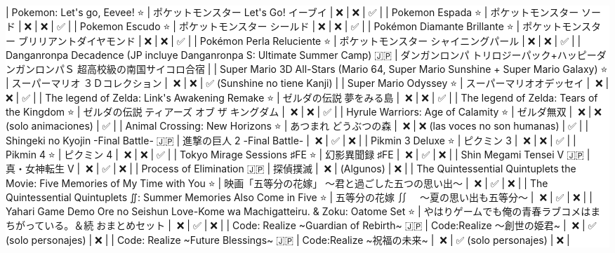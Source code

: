 | Pokemon: Let's go, Eevee! ⭐️                                                      | ポケットモンスター Let's Go! イーブイ                                               | ❌                  | ❌                            | ✅                                            |
| Pokemon Espada ⭐️                                                                 | ポケットモンスター ソード                                                           | ❌                  | ❌                            | ✅                                            |
| Pokemon Escudo ⭐️                                                                 | ポケットモンスター シールド                                                         | ❌                  | ❌                            | ✅                                            |
| Pokémon Diamante Brillante ⭐️                                                     | ポケットモンスター ブリリアントダイヤモンド                                         | ❌                  | ❌                            | ✅                                            |
| Pokémon Perla Reluciente ⭐️                                                       | ポケットモンスター シャイニングパール                                               | ❌                  | ❌                            | ✅                                            |
| Danganronpa Decadence (JP incluye Danganronpa S: Ultimate Summer Camp) 🇯🇵          | ダンガンロンパ トリロジーパック+ハッピーダンガンロンパＳ 超高校級の南国サイコロ合宿 |
| Super Mario 3D All-Stars (Mario 64, Super Mario Sunshine + Super Mario Galaxy) ⭐️ | スーパーマリオ ３Ｄコレクション                                                     |  ❌                 | ❌                            | ✅ (Sunshine no tiene Kanji)                  |
| Super Mario Odyssey ⭐️                                                            | スーパーマリオオデッセイ                                                            |  ❌                 | ❌                            | ✅                                            |
| The legend of Zelda: Link's Awakening Remake ⭐️                                   | ゼルダの伝説 夢をみる島                                                             |  ❌                 | ❌                            | ✅                                            |
| The legend of Zelda: Tears of the Kingdom ⭐️                                      | ゼルダの伝説 ティアーズ オブ ザ キングダム                                          |  ❌                 | ❌                            | ✅                                            |
| Hyrule Warriors: Age of Calamity ⭐️                                               | ゼルダ無双                                                                          |  ❌                 | ❌ (solo animaciones)         | ✅                                            |
| Animal Crossing: New Horizons ⭐️                                                  | あつまれ どうぶつの森                                                               |  ❌                 | ❌ (las voces no son humanas) | ✅                                            |
| Shingeki no Kyojin -Final Battle- 🇯🇵                                               | 進撃の巨人 2 -Final Battle-                                                         |  ❌                 | ✅                            | ❌                                            |
| Pikmin 3 Deluxe ⭐️                                                                | ピクミン 3                                                                          |  ❌                 | ❌                            | ✅                                            |
| Pikmin 4 ⭐️                                                                       | ピクミン 4                                                                          |  ❌                 | ❌                            | ✅                                            |
| Tokyo Mirage Sessions ♯FE ⭐️                                                      | 幻影異聞録 ♯FE                                                                      |  ❌                 | ✅                            | ❌                                            |
| Shin Megami Tensei V 🇯🇵                                                            | 真・女神転生 Ⅴ                                                                      |  ❌                 | ✅                            | ❌                                            |
| Process of Elimination 🇯🇵                                                          | 探偵撲滅                                                                            |  ❌                 | (Algunos)                     | ❌                                            |
| The Quintessential Quintuplets the Movie: Five Memories of My Time with You ⭐️    | 映画「五等分の花嫁」 ～君と過ごした五つの思い出～                                   |  ❌                 | ✅                            | ❌                                            |
| The Quintessential Quintuplets ∬: Summer Memories Also Come in Five ⭐️            | 五等分の花嫁 ∬ 　～夏の思い出も五等分～                                             |  ❌                 | ✅                            | ❌                                            |
| Yahari Game Demo Ore no Seishun Love-Kome wa Machigatteiru. & Zoku: Oatome Set ⭐️ | やはりゲームでも俺の青春ラブコメはまちがっている。＆続 おまとめセット               |  ❌                 | ✅                            | ❌                                            |
| Code: Realize ~Guardian of Rebirth~ 🇯🇵                                             | Code:Realize ～創世の姫君~                                                          |  ❌                 | ✅ (solo personajes)          | ❌                                            |
| Code: Realize ~Future Blessings~ 🇯🇵                                                | Code:Realize ~祝福の未来~                                                           |  ❌                 | ✅ (solo personajes)          | ❌                                            |